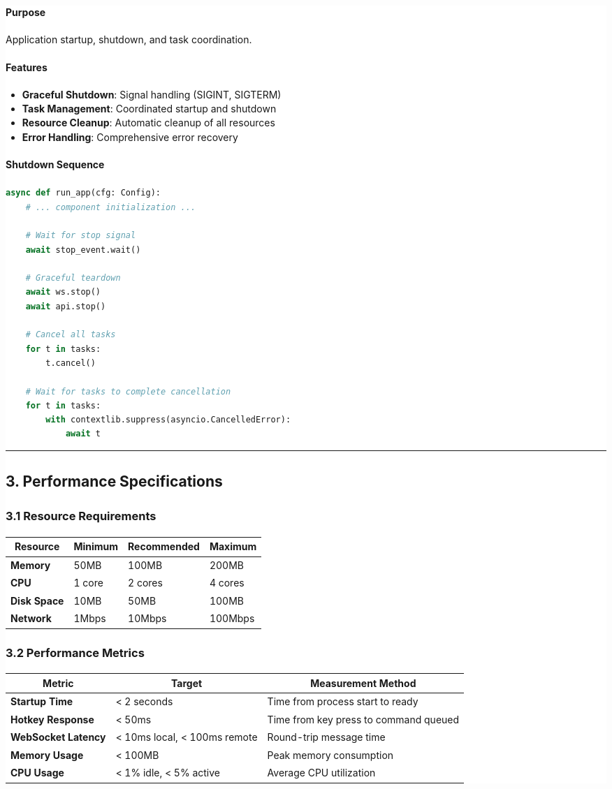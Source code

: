 #### Purpose
Application startup, shutdown, and task coordination.

#### Features
- **Graceful Shutdown**: Signal handling (SIGINT, SIGTERM)
- **Task Management**: Coordinated startup and shutdown
- **Resource Cleanup**: Automatic cleanup of all resources
- **Error Handling**: Comprehensive error recovery

#### Shutdown Sequence
```python
async def run_app(cfg: Config):
    # ... component initialization ...
    
    # Wait for stop signal
    await stop_event.wait()
    
    # Graceful teardown
    await ws.stop()
    await api.stop()
    
    # Cancel all tasks
    for t in tasks:
        t.cancel()
    
    # Wait for tasks to complete cancellation
    for t in tasks:
        with contextlib.suppress(asyncio.CancelledError):
            await t
```

---

## 3. Performance Specifications

### 3.1 Resource Requirements

| Resource | Minimum | Recommended | Maximum |
|----------|---------|-------------|---------|
| **Memory** | 50MB | 100MB | 200MB |
| **CPU** | 1 core | 2 cores | 4 cores |
| **Disk Space** | 10MB | 50MB | 100MB |
| **Network** | 1Mbps | 10Mbps | 100Mbps |

### 3.2 Performance Metrics

| Metric | Target | Measurement Method |
|--------|--------|-------------------|
| **Startup Time** | < 2 seconds | Time from process start to ready |
| **Hotkey Response** | < 50ms | Time from key press to command queued |
| **WebSocket Latency** | < 10ms local, < 100ms remote | Round-trip message time |
| **Memory Usage** | < 100MB | Peak memory consumption |
| **CPU Usage** | < 1% idle, < 5% active | Average CPU utilization |

